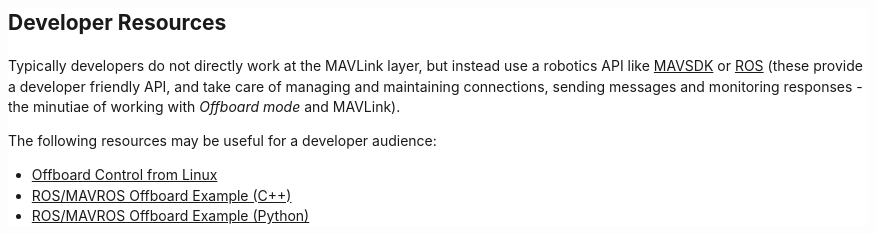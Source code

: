 ## Developer Resources

Typically developers do not directly work at the MAVLink layer, but instead use a robotics API like [MAVSDK](https://mavsdk.mavlink.io/) or [ROS](http://www.ros.org/) (these provide a developer friendly API, and take care of managing and maintaining connections, sending messages and monitoring responses - the minutiae of working with _Offboard mode_ and MAVLink).

The following resources may be useful for a developer audience:

- [Offboard Control from Linux](../ros/offboard_control.md)
- [ROS/MAVROS Offboard Example (C++)](../ros/mavros_offboard_cpp.md)
- [ROS/MAVROS Offboard Example (Python)](../ros/mavros_offboard_python.md)
